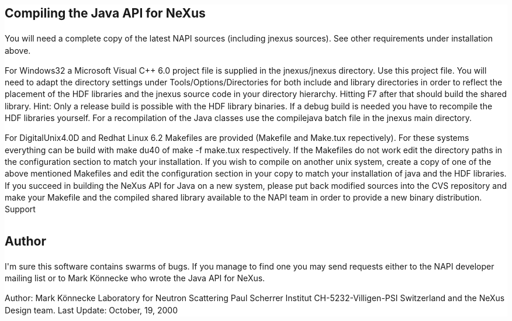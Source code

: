 Compiling the Java API for NeXus
--------------------------------

You will need a complete copy of the latest NAPI sources (including
jnexus sources). See other requirements under installation above.

For Windows32 a Microsoft Visual C++ 6.0 project file is supplied in the
jnexus/jnexus directory. Use this project file. You will need to adapt
the directory settings under Tools/Options/Directories for both include
and library directories in order to reflect the placement of the HDF
libraries and the jnexus source code in your directory hierarchy.
Hitting F7 after that should build the shared library. Hint: Only a
release build is possible with the HDF library binaries. If a debug
build is needed you have to recompile the HDF libraries yourself. For a
recompilation of the Java classes use the compilejava batch file in the
jnexus main directory.

For DigitalUnix4.0D and Redhat Linux 6.2 Makefiles are provided
(Makefile and Make.tux repectively). For these systems everything can be
build with make du40 of make -f make.tux respectively. If the Makefiles
do not work edit the directory paths in the configuration section to
match your installation. If you wish to compile on another unix system,
create a copy of one of the above mentioned Makefiles and edit the
configuration section in your copy to match your installation of java
and the HDF libraries. If you succeed in building the NeXus API for Java
on a new system, please put back modified sources into the CVS
repository and make your Makefile and the compiled shared library
available to the NAPI team in order to provide a new binary
distribution. Support

Author
------

I'm sure this software contains swarms of bugs. If you manage to find
one you may send requests either to the NAPI developer mailing list or
to Mark Könnecke who wrote the Java API for NeXus.

Author: Mark Könnecke Laboratory for Neutron Scattering Paul Scherrer
Institut CH-5232-Villigen-PSI Switzerland and the NeXus Design team.
Last Update: October, 19, 2000
